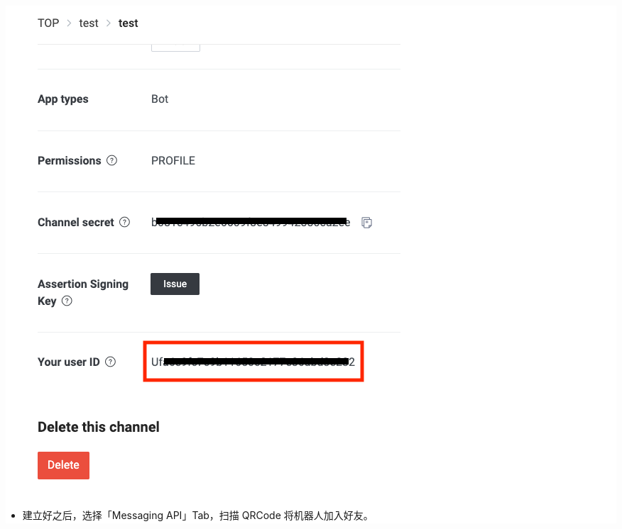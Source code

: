 ![](/assets/70a1409b149a/1*JCmFicC5gXVJ6j3Vgi7CPQ.png)



- 建立好之后，选择「Messaging API」Tab，扫描 QRCode 将机器人加入好友。


